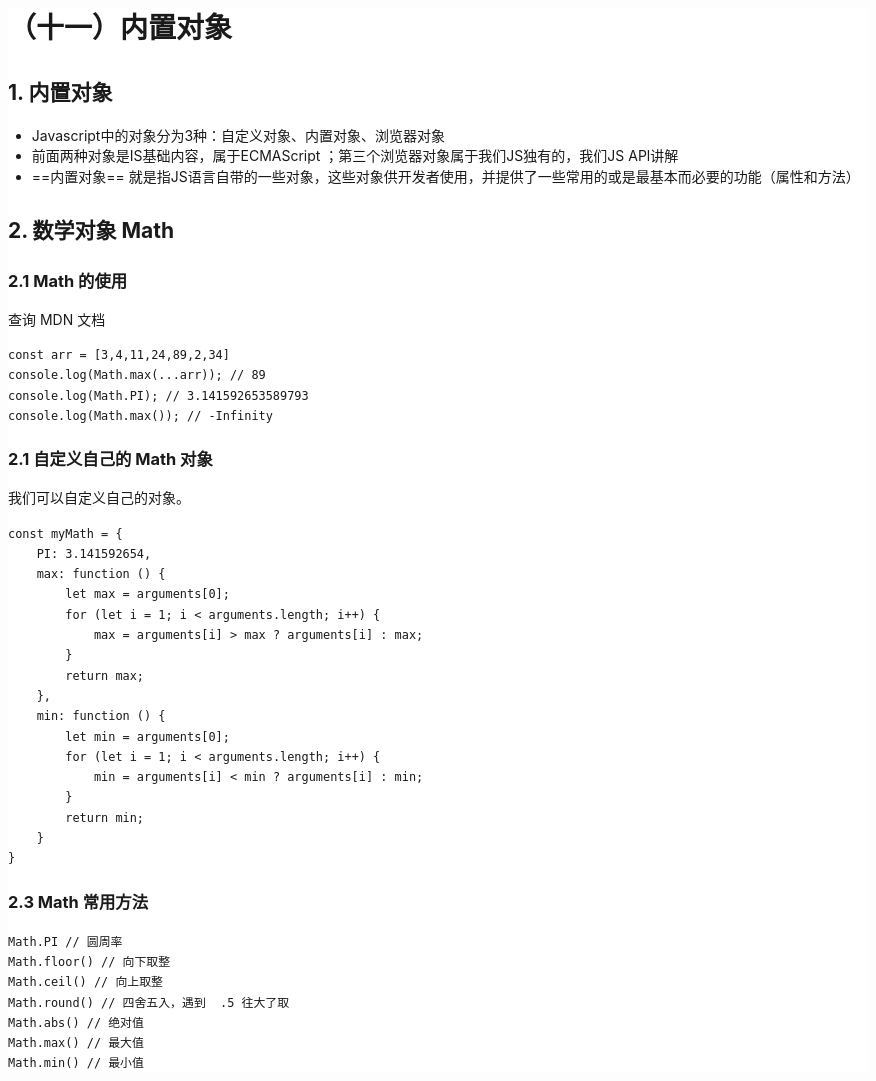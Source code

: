 # （十一）内置对象

## 1. 内置对象

- Javascript中的对象分为3种：自定义对象、内置对象、浏览器对象
- 前面两种对象是IS基础内容，属于ECMAScript ；第三个浏览器对象属于我们JS独有的，我们JS APl讲解
- ==内置对象== 就是指JS语言自带的一些对象，这些对象供开发者使用，并提供了一些常用的或是最基本而必要的功能（属性和方法）

## 2. 数学对象 Math

### 2.1 Math 的使用

查询 MDN 文档

```JS
const arr = [3,4,11,24,89,2,34]
console.log(Math.max(...arr)); // 89
console.log(Math.PI); // 3.141592653589793
console.log(Math.max()); // -Infinity
```

### 2.1 自定义自己的 Math 对象

我们可以自定义自己的对象。

```JS
const myMath = {
    PI: 3.141592654,
    max: function () {
        let max = arguments[0];
        for (let i = 1; i < arguments.length; i++) {
            max = arguments[i] > max ? arguments[i] : max;
        }
        return max;
    },
    min: function () {
        let min = arguments[0];
        for (let i = 1; i < arguments.length; i++) {
            min = arguments[i] < min ? arguments[i] : min;
        }
        return min;
    }
}
```

### 2.3 Math 常用方法

```JS
Math.PI // 圆周率
Math.floor() // 向下取整
Math.ceil() // 向上取整
Math.round() // 四舍五入，遇到  .5 往大了取
Math.abs() // 绝对值
Math.max() // 最大值
Math.min() // 最小值
```
